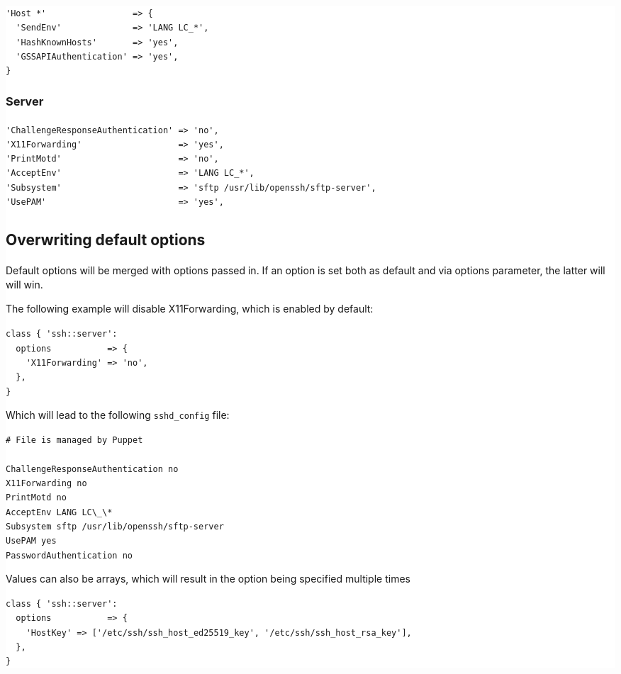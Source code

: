 ```puppet
'Host *'                 => {
  'SendEnv'              => 'LANG LC_*',
  'HashKnownHosts'       => 'yes',
  'GSSAPIAuthentication' => 'yes',
}
```

### Server

```puppet
'ChallengeResponseAuthentication' => 'no',
'X11Forwarding'                   => 'yes',
'PrintMotd'                       => 'no',
'AcceptEnv'                       => 'LANG LC_*',
'Subsystem'                       => 'sftp /usr/lib/openssh/sftp-server',
'UsePAM'                          => 'yes',
```

## Overwriting default options
Default options will be merged with options passed in.
If an option is set both as default and via options parameter, the latter will
will win.

The following example will disable X11Forwarding, which is enabled by default:

```puppet
class { 'ssh::server':
  options           => {
    'X11Forwarding' => 'no',
  },
}
```

Which will lead to the following `sshd_config` file:

 ```
# File is managed by Puppet

ChallengeResponseAuthentication no
X11Forwarding no
PrintMotd no
AcceptEnv LANG LC\_\*
Subsystem sftp /usr/lib/openssh/sftp-server
UsePAM yes
PasswordAuthentication no
```

Values can also be arrays, which will result in the option being specified multiple times

```puppet
class { 'ssh::server':
  options           => {
    'HostKey' => ['/etc/ssh/ssh_host_ed25519_key', '/etc/ssh/ssh_host_rsa_key'],
  },
}
```
